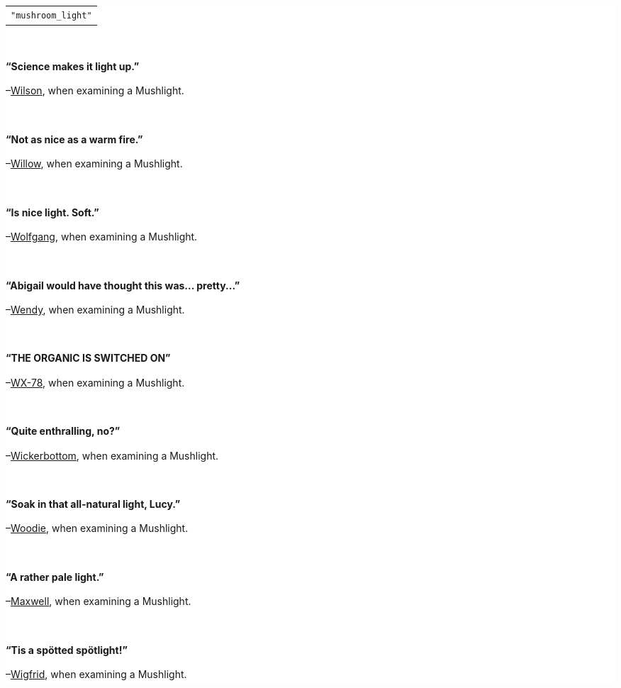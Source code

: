 |  |
| --- |
| `"mushroom_light"` |

![](data:image/gif;base64,R0lGODlhAQABAIABAAAAAP///yH5BAEAAAEALAAAAAABAAEAQAICTAEAOw%3D%3D)

**“**Science makes it light up.**”**

–[Wilson](/wiki/Wilson "Wilson"), when examining a Mushlight.

![](data:image/gif;base64,R0lGODlhAQABAIABAAAAAP///yH5BAEAAAEALAAAAAABAAEAQAICTAEAOw%3D%3D)

**“**Not as nice as a warm fire.**”**

–[Willow](/wiki/Willow "Willow"), when examining a Mushlight.

![](data:image/gif;base64,R0lGODlhAQABAIABAAAAAP///yH5BAEAAAEALAAAAAABAAEAQAICTAEAOw%3D%3D)

**“**Is nice light. Soft.**”**

–[Wolfgang](/wiki/Wolfgang "Wolfgang"), when examining a Mushlight.

![](data:image/gif;base64,R0lGODlhAQABAIABAAAAAP///yH5BAEAAAEALAAAAAABAAEAQAICTAEAOw%3D%3D)

**“**Abigail would have thought this was... pretty...**”**

–[Wendy](/wiki/Wendy "Wendy"), when examining a Mushlight.

![](data:image/gif;base64,R0lGODlhAQABAIABAAAAAP///yH5BAEAAAEALAAAAAABAAEAQAICTAEAOw%3D%3D)

**“**THE ORGANIC IS SWITCHED ON**”**

–[WX-78](/wiki/WX-78 "WX-78"), when examining a Mushlight.

![](data:image/gif;base64,R0lGODlhAQABAIABAAAAAP///yH5BAEAAAEALAAAAAABAAEAQAICTAEAOw%3D%3D)

**“**Quite enthralling, no?**”**

–[Wickerbottom](/wiki/Wickerbottom "Wickerbottom"), when examining a Mushlight.

![](data:image/gif;base64,R0lGODlhAQABAIABAAAAAP///yH5BAEAAAEALAAAAAABAAEAQAICTAEAOw%3D%3D)

**“**Soak in that all-natural light, Lucy.**”**

–[Woodie](/wiki/Woodie "Woodie"), when examining a Mushlight.

![](data:image/gif;base64,R0lGODlhAQABAIABAAAAAP///yH5BAEAAAEALAAAAAABAAEAQAICTAEAOw%3D%3D)

**“**A rather pale light.**”**

–[Maxwell](/wiki/Maxwell "Maxwell"), when examining a Mushlight.

![](data:image/gif;base64,R0lGODlhAQABAIABAAAAAP///yH5BAEAAAEALAAAAAABAAEAQAICTAEAOw%3D%3D)

**“**Tis a spötted spötlight!**”**

–[Wigfrid](/wiki/Wigfrid "Wigfrid"), when examining a Mushlight.

